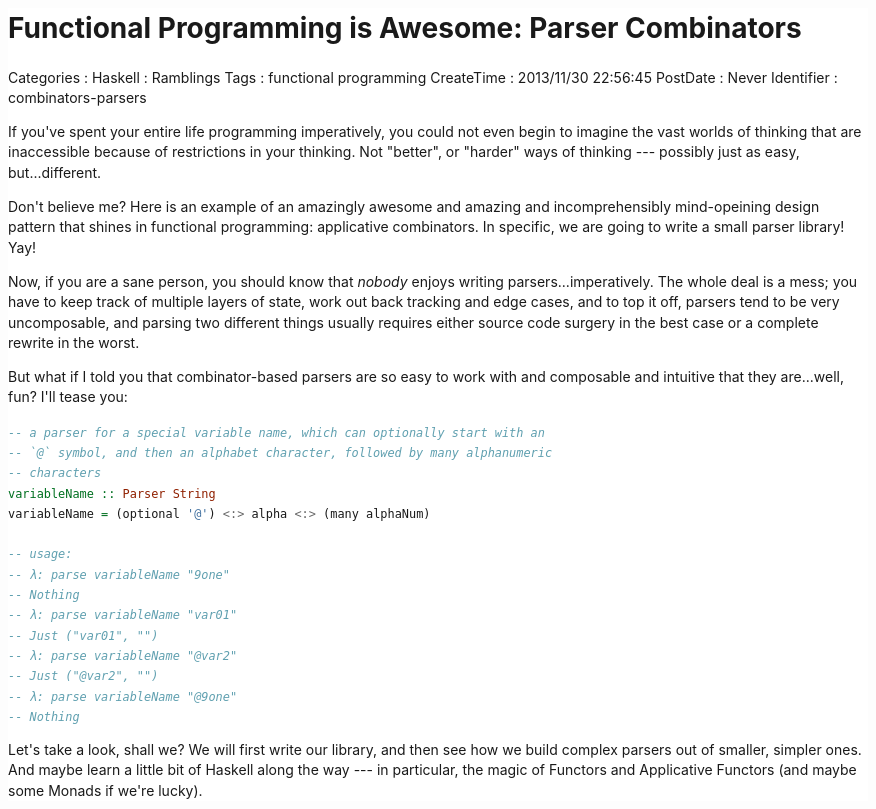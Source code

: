 Functional Programming is Awesome: Parser Combinators
=====================================================

Categories
:   Haskell
:   Ramblings
Tags
:   functional programming
CreateTime
:   2013/11/30 22:56:45
PostDate
:   Never
Identifier
:   combinators-parsers

If you've spent your entire life programming imperatively, you could not even
begin to imagine the vast worlds of thinking that are inaccessible because of
restrictions in your thinking.  Not "better", or "harder" ways of thinking ---
possibly just as easy, but...different.

Don't believe me?  Here is an example of an amazingly awesome and amazing and
incomprehensibly mind-opeining design pattern that shines in functional
programming: applicative combinators.  In specific, we are going to write a
small parser library!  Yay!

Now, if you are a sane person, you should know that *nobody* enjoys writing
parsers...imperatively.  The whole deal is a mess; you have to keep track of
multiple layers of state, work out back tracking and edge cases, and to top it
off, parsers tend to be very uncomposable, and parsing two different things
usually requires either source code surgery in the best case or a complete
rewrite in the worst.

But what if I told you that combinator-based parsers are so easy to work with
and composable and intuitive that they are...well, fun?  I'll tease you:

~~~haskell
-- a parser for a special variable name, which can optionally start with an
-- `@` symbol, and then an alphabet character, followed by many alphanumeric
-- characters
variableName :: Parser String
variableName = (optional '@') <:> alpha <:> (many alphaNum)

-- usage:
-- λ: parse variableName "9one"
-- Nothing
-- λ: parse variableName "var01"
-- Just ("var01", "")
-- λ: parse variableName "@var2"
-- Just ("@var2", "")
-- λ: parse variableName "@9one"
-- Nothing
~~~

Let's take a look, shall we?  We will first write our library, and then see
how we build complex parsers out of smaller, simpler ones.  And maybe learn a
little bit of Haskell along the way --- in particular, the magic of Functors
and Applicative Functors (and maybe some Monads if we're lucky).
